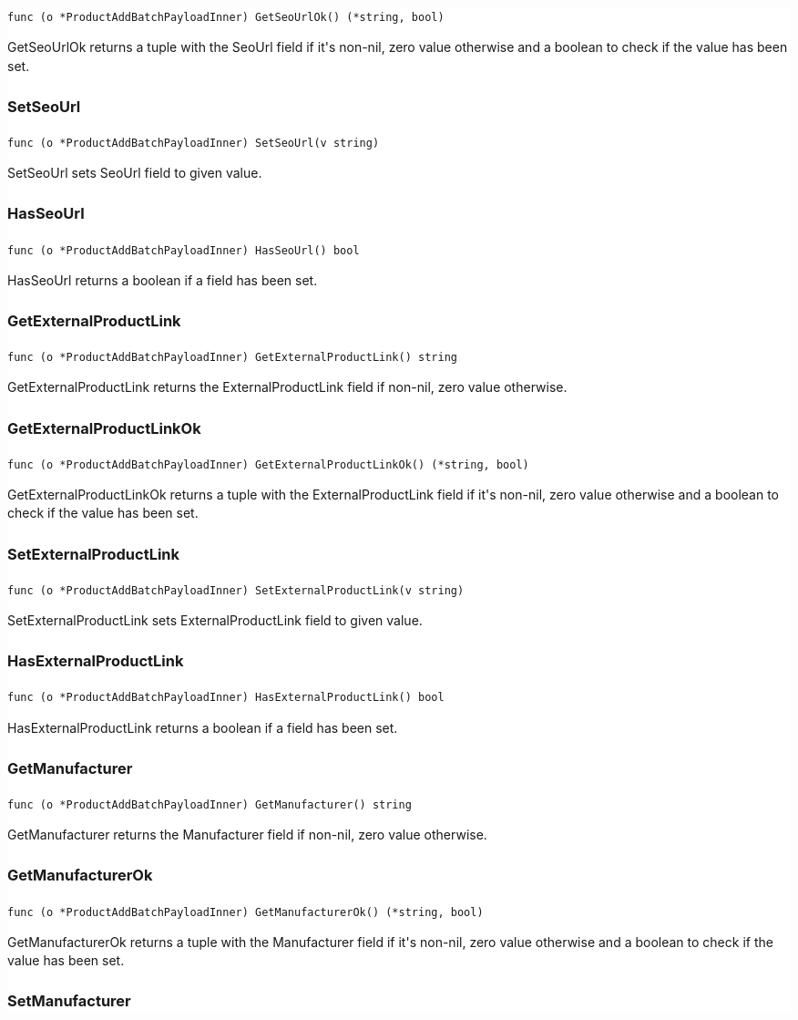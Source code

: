 `func (o *ProductAddBatchPayloadInner) GetSeoUrlOk() (*string, bool)`

GetSeoUrlOk returns a tuple with the SeoUrl field if it's non-nil, zero value otherwise
and a boolean to check if the value has been set.

### SetSeoUrl

`func (o *ProductAddBatchPayloadInner) SetSeoUrl(v string)`

SetSeoUrl sets SeoUrl field to given value.

### HasSeoUrl

`func (o *ProductAddBatchPayloadInner) HasSeoUrl() bool`

HasSeoUrl returns a boolean if a field has been set.

### GetExternalProductLink

`func (o *ProductAddBatchPayloadInner) GetExternalProductLink() string`

GetExternalProductLink returns the ExternalProductLink field if non-nil, zero value otherwise.

### GetExternalProductLinkOk

`func (o *ProductAddBatchPayloadInner) GetExternalProductLinkOk() (*string, bool)`

GetExternalProductLinkOk returns a tuple with the ExternalProductLink field if it's non-nil, zero value otherwise
and a boolean to check if the value has been set.

### SetExternalProductLink

`func (o *ProductAddBatchPayloadInner) SetExternalProductLink(v string)`

SetExternalProductLink sets ExternalProductLink field to given value.

### HasExternalProductLink

`func (o *ProductAddBatchPayloadInner) HasExternalProductLink() bool`

HasExternalProductLink returns a boolean if a field has been set.

### GetManufacturer

`func (o *ProductAddBatchPayloadInner) GetManufacturer() string`

GetManufacturer returns the Manufacturer field if non-nil, zero value otherwise.

### GetManufacturerOk

`func (o *ProductAddBatchPayloadInner) GetManufacturerOk() (*string, bool)`

GetManufacturerOk returns a tuple with the Manufacturer field if it's non-nil, zero value otherwise
and a boolean to check if the value has been set.

### SetManufacturer
